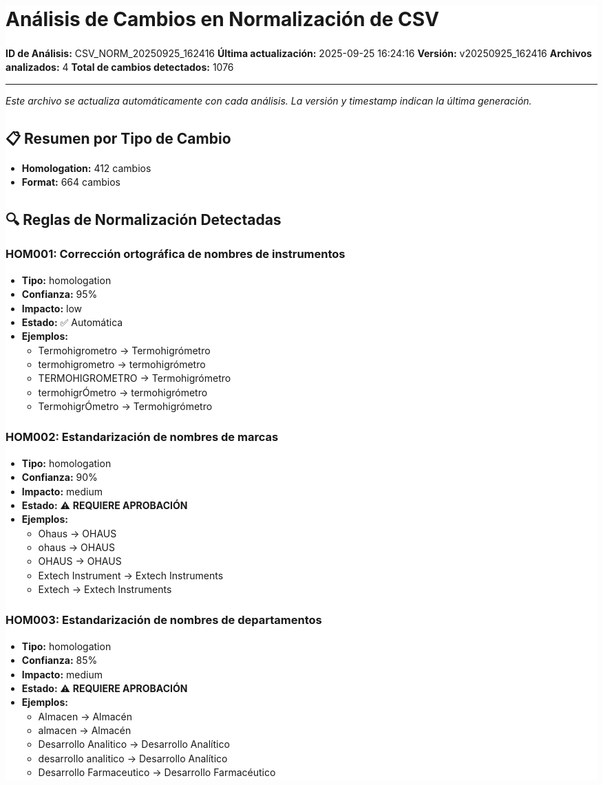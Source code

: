 # Análisis de Cambios en Normalización de CSV

**ID de Análisis:** CSV_NORM_20250925_162416
**Última actualización:** 2025-09-25 16:24:16
**Versión:** v20250925_162416
**Archivos analizados:** 4
**Total de cambios detectados:** 1076

---
*Este archivo se actualiza automáticamente con cada análisis. La versión y timestamp indican la última generación.*

## 📋 Resumen por Tipo de Cambio

- **Homologation:** 412 cambios
- **Format:** 664 cambios

## 🔍 Reglas de Normalización Detectadas

### HOM001: Corrección ortográfica de nombres de instrumentos
- **Tipo:** homologation
- **Confianza:** 95%
- **Impacto:** low
- **Estado:** ✅ Automática
- **Ejemplos:**
  - Termohigrometro → Termohigrómetro
  - termohigrometro → termohigrómetro
  - TERMOHIGROMETRO → Termohigrómetro
  - termohigrÓmetro → termohigrómetro
  - TermohigrÓmetro → Termohigrómetro

### HOM002: Estandarización de nombres de marcas
- **Tipo:** homologation
- **Confianza:** 90%
- **Impacto:** medium
- **Estado:** ⚠️ **REQUIERE APROBACIÓN**
- **Ejemplos:**
  - Ohaus → OHAUS
  - ohaus → OHAUS
  - OHAUS → OHAUS
  - Extech Instrument → Extech Instruments
  - Extech → Extech Instruments

### HOM003: Estandarización de nombres de departamentos
- **Tipo:** homologation
- **Confianza:** 85%
- **Impacto:** medium
- **Estado:** ⚠️ **REQUIERE APROBACIÓN**
- **Ejemplos:**
  - Almacen → Almacén
  - almacen → Almacén
  - Desarrollo Analitico → Desarrollo Analítico
  - desarrollo analitico → Desarrollo Analítico
  - Desarrollo Farmaceutico → Desarrollo Farmacéutico
